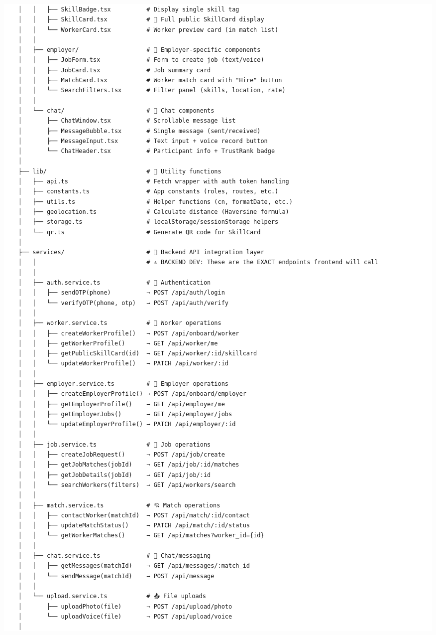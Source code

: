 ```
    │   │   ├── SkillBadge.tsx          # Display single skill tag
    │   │   ├── SkillCard.tsx           # 🪪 Full public SkillCard display
    │   │   └── WorkerCard.tsx          # Worker preview card (in match list)
    │   │
    │   ├── employer/                   # 🏢 Employer-specific components
    │   │   ├── JobForm.tsx             # Form to create job (text/voice)
    │   │   ├── JobCard.tsx             # Job summary card
    │   │   ├── MatchCard.tsx           # Worker match card with "Hire" button
    │   │   └── SearchFilters.tsx       # Filter panel (skills, location, rate)
    │   │
    │   └── chat/                       # 💬 Chat components
    │       ├── ChatWindow.tsx          # Scrollable message list
    │       ├── MessageBubble.tsx       # Single message (sent/received)
    │       ├── MessageInput.tsx        # Text input + voice record button
    │       └── ChatHeader.tsx          # Participant info + TrustRank badge
    │
    ├── lib/                            # 🔧 Utility functions
    │   ├── api.ts                      # Fetch wrapper with auth token handling
    │   ├── constants.ts                # App constants (roles, routes, etc.)
    │   ├── utils.ts                    # Helper functions (cn, formatDate, etc.)
    │   ├── geolocation.ts              # Calculate distance (Haversine formula)
    │   ├── storage.ts                  # localStorage/sessionStorage helpers
    │   └── qr.ts                       # Generate QR code for SkillCard
    │
    ├── services/                       # 🔌 Backend API integration layer
    │   │                               # ⚠️ BACKEND DEV: These are the EXACT endpoints frontend will call
    │   │
    │   ├── auth.service.ts             # 🔐 Authentication
    │   │   ├── sendOTP(phone)          → POST /api/auth/login
    │   │   └── verifyOTP(phone, otp)   → POST /api/auth/verify
    │   │
    │   ├── worker.service.ts           # 👷 Worker operations
    │   │   ├── createWorkerProfile()   → POST /api/onboard/worker
    │   │   ├── getWorkerProfile()      → GET /api/worker/me
    │   │   ├── getPublicSkillCard(id)  → GET /api/worker/:id/skillcard
    │   │   └── updateWorkerProfile()   → PATCH /api/worker/:id
    │   │
    │   ├── employer.service.ts         # 🏢 Employer operations
    │   │   ├── createEmployerProfile() → POST /api/onboard/employer
    │   │   ├── getEmployerProfile()    → GET /api/employer/me
    │   │   ├── getEmployerJobs()       → GET /api/employer/jobs
    │   │   └── updateEmployerProfile() → PATCH /api/employer/:id
    │   │
    │   ├── job.service.ts              # 💼 Job operations
    │   │   ├── createJobRequest()      → POST /api/job/create
    │   │   ├── getJobMatches(jobId)    → GET /api/job/:id/matches
    │   │   ├── getJobDetails(jobId)    → GET /api/job/:id
    │   │   └── searchWorkers(filters)  → GET /api/workers/search
    │   │
    │   ├── match.service.ts            # 💘 Match operations
    │   │   ├── contactWorker(matchId)  → POST /api/match/:id/contact
    │   │   ├── updateMatchStatus()     → PATCH /api/match/:id/status
    │   │   └── getWorkerMatches()      → GET /api/matches?worker_id={id}
    │   │
    │   ├── chat.service.ts             # 💬 Chat/messaging
    │   │   ├── getMessages(matchId)    → GET /api/messages/:match_id
    │   │   └── sendMessage(matchId)    → POST /api/message
    │   │
    │   └── upload.service.ts           # 📤 File uploads
    │       ├── uploadPhoto(file)       → POST /api/upload/photo
    │       └── uploadVoice(file)       → POST /api/upload/voice
    │
```